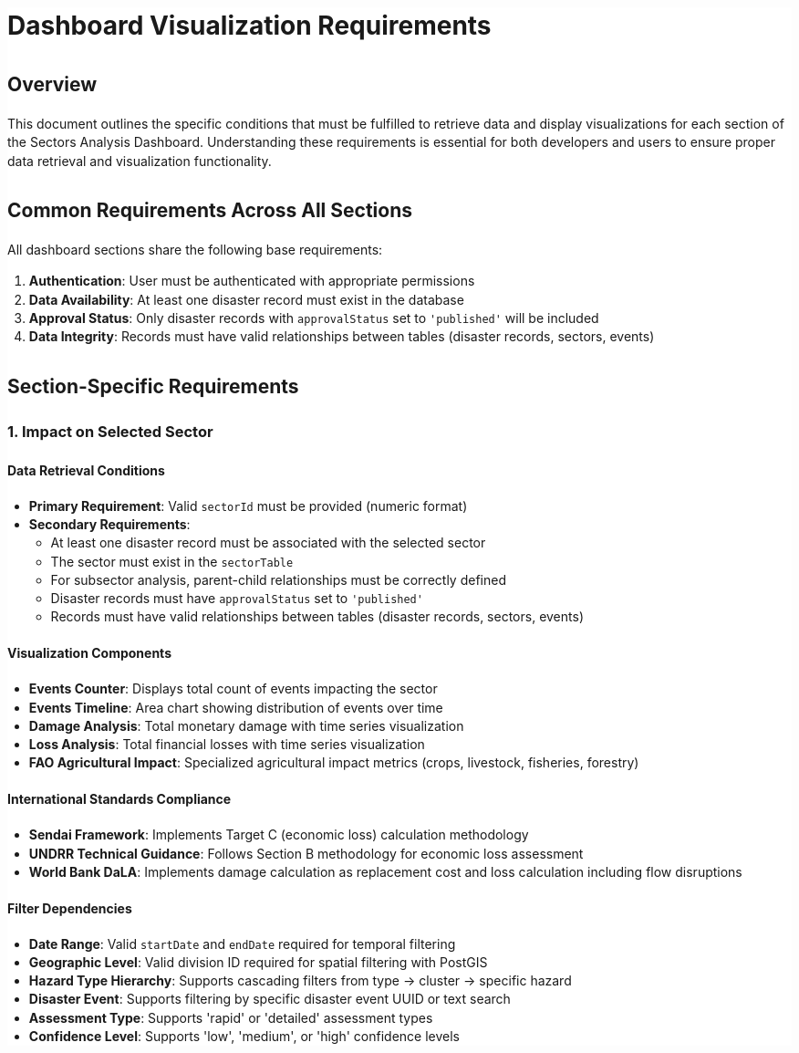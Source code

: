 # Dashboard Visualization Requirements

## Overview

This document outlines the specific conditions that must be fulfilled to retrieve data and display visualizations for each section of the Sectors Analysis Dashboard. Understanding these requirements is essential for both developers and users to ensure proper data retrieval and visualization functionality.

## Common Requirements Across All Sections

All dashboard sections share the following base requirements:

1. **Authentication**: User must be authenticated with appropriate permissions
2. **Data Availability**: At least one disaster record must exist in the database
3. **Approval Status**: Only disaster records with `approvalStatus` set to `'published'` will be included
4. **Data Integrity**: Records must have valid relationships between tables (disaster records, sectors, events)

## Section-Specific Requirements

### 1. Impact on Selected Sector

#### Data Retrieval Conditions
- **Primary Requirement**: Valid `sectorId` must be provided (numeric format)
- **Secondary Requirements**:
  - At least one disaster record must be associated with the selected sector
  - The sector must exist in the `sectorTable`
  - For subsector analysis, parent-child relationships must be correctly defined
  - Disaster records must have `approvalStatus` set to `'published'`
  - Records must have valid relationships between tables (disaster records, sectors, events)

#### Visualization Components
- **Events Counter**: Displays total count of events impacting the sector
- **Events Timeline**: Area chart showing distribution of events over time
- **Damage Analysis**: Total monetary damage with time series visualization
- **Loss Analysis**: Total financial losses with time series visualization
- **FAO Agricultural Impact**: Specialized agricultural impact metrics (crops, livestock, fisheries, forestry)

#### International Standards Compliance
- **Sendai Framework**: Implements Target C (economic loss) calculation methodology
- **UNDRR Technical Guidance**: Follows Section B methodology for economic loss assessment
- **World Bank DaLA**: Implements damage calculation as replacement cost and loss calculation including flow disruptions

#### Filter Dependencies
- **Date Range**: Valid `startDate` and `endDate` required for temporal filtering
- **Geographic Level**: Valid division ID required for spatial filtering with PostGIS
- **Hazard Type Hierarchy**: Supports cascading filters from type → cluster → specific hazard
- **Disaster Event**: Supports filtering by specific disaster event UUID or text search
- **Assessment Type**: Supports 'rapid' or 'detailed' assessment types
- **Confidence Level**: Supports 'low', 'medium', or 'high' confidence levels
